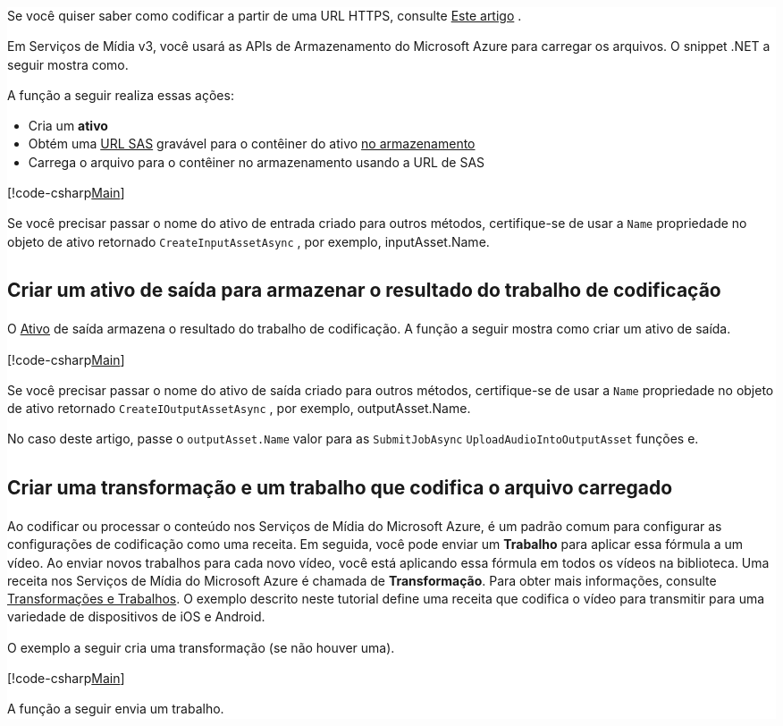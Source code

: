 Se você quiser saber como codificar a partir de uma URL HTTPS, consulte [Este artigo](job-input-from-http-how-to.md) .  

Em Serviços de Mídia v3, você usará as APIs de Armazenamento do Microsoft Azure para carregar os arquivos. O snippet .NET a seguir mostra como.

A função a seguir realiza essas ações:

* Cria um **ativo** 
* Obtém uma [URL SAS](../../storage/common/storage-sas-overview.md) gravável para o contêiner do ativo [no armazenamento](../../storage/blobs/storage-quickstart-blobs-dotnet.md#upload-blobs-to-a-container)
* Carrega o arquivo para o contêiner no armazenamento usando a URL de SAS

[!code-csharp[Main](../../../media-services-v3-dotnet-tutorials/AMSV3Tutorials/UploadEncodeAndStreamFiles/Program.cs#CreateInputAsset)]

Se você precisar passar o nome do ativo de entrada criado para outros métodos, certifique-se de usar a `Name` propriedade no objeto de ativo retornado `CreateInputAssetAsync` , por exemplo, inputAsset.Name. 

## <a name="create-an-output-asset-to-store-the-result-of-the-encoding-job"></a>Criar um ativo de saída para armazenar o resultado do trabalho de codificação

O [Ativo](/rest/api/media/assets) de saída armazena o resultado do trabalho de codificação. A função a seguir mostra como criar um ativo de saída.

[!code-csharp[Main](../../../media-services-v3-dotnet-tutorials/AMSV3Tutorials/UploadEncodeAndStreamFiles/Program.cs#CreateOutputAsset)]

Se você precisar passar o nome do ativo de saída criado para outros métodos, certifique-se de usar a `Name` propriedade no objeto de ativo retornado `CreateIOutputAssetAsync` , por exemplo, outputAsset.Name. 

No caso deste artigo, passe o `outputAsset.Name` valor para as `SubmitJobAsync` `UploadAudioIntoOutputAsset` funções e.

## <a name="create-a-transform-and-a-job-that-encodes-the-uploaded-file"></a>Criar uma transformação e um trabalho que codifica o arquivo carregado

Ao codificar ou processar o conteúdo nos Serviços de Mídia do Microsoft Azure, é um padrão comum para configurar as configurações de codificação como uma receita. Em seguida, você pode enviar um **Trabalho** para aplicar essa fórmula a um vídeo. Ao enviar novos trabalhos para cada novo vídeo, você está aplicando essa fórmula em todos os vídeos na biblioteca. Uma receita nos Serviços de Mídia do Microsoft Azure é chamada de **Transformação**. Para obter mais informações, consulte [Transformações e Trabalhos](./transforms-jobs-concept.md). O exemplo descrito neste tutorial define uma receita que codifica o vídeo para transmitir para uma variedade de dispositivos de iOS e Android. 

O exemplo a seguir cria uma transformação (se não houver uma).

[!code-csharp[Main](../../../media-services-v3-dotnet-tutorials/AMSV3Tutorials/UploadEncodeAndStreamFiles/Program.cs#EnsureTransformExists)]

A função a seguir envia um trabalho.
